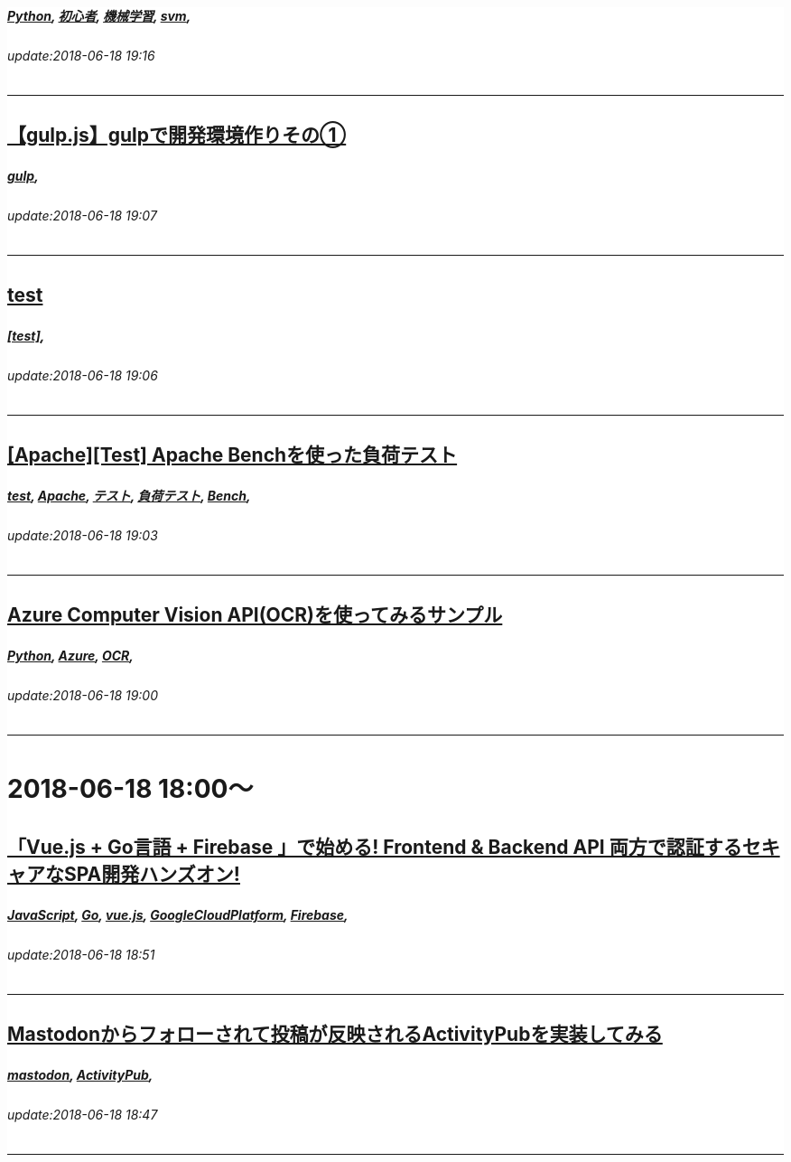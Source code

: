 ##### [Python](https://qiita.com/tags/Python), [初心者](https://qiita.com/tags/初心者), [機械学習](https://qiita.com/tags/機械学習), [svm](https://qiita.com/tags/svm), 
###### update:2018-06-18 19:16
---
## [【gulp.js】gulpで開発環境作りその①](https://qiita.com/shirom_io/items/cc1fc06b530c94d662c9)
##### [gulp](https://qiita.com/tags/gulp), 
###### update:2018-06-18 19:07
---
## [test](https://qiita.com/shinsmile/items/b5a0b3ec103973a115ad)
##### [[test]](https://qiita.com/tags/[test]), 
###### update:2018-06-18 19:06
---
## [[Apache][Test] Apache Benchを使った負荷テスト](https://qiita.com/wifecooky/items/1fc87bcdf6fdcf80637e)
##### [test](https://qiita.com/tags/test), [Apache](https://qiita.com/tags/Apache), [テスト](https://qiita.com/tags/テスト), [負荷テスト](https://qiita.com/tags/負荷テスト), [Bench](https://qiita.com/tags/Bench), 
###### update:2018-06-18 19:03
---
## [Azure Computer Vision API(OCR)を使ってみるサンプル](https://qiita.com/redshoga/items/ee18edf7463dfbdc4423)
##### [Python](https://qiita.com/tags/Python), [Azure](https://qiita.com/tags/Azure), [OCR](https://qiita.com/tags/OCR), 
###### update:2018-06-18 19:00
---




# 2018-06-18 18:00～
## [「Vue.js + Go言語 + Firebase 」で始める! Frontend & Backend API 両方で認証するセキャアなSPA開発ハンズオン!](https://qiita.com/po3rin/items/d3e016d01162e9d9de80)
##### [JavaScript](https://qiita.com/tags/JavaScript), [Go](https://qiita.com/tags/Go), [vue.js](https://qiita.com/tags/vue.js), [GoogleCloudPlatform](https://qiita.com/tags/GoogleCloudPlatform), [Firebase](https://qiita.com/tags/Firebase), 
###### update:2018-06-18 18:51
---
## [Mastodonからフォローされて投稿が反映されるActivityPubを実装してみる](https://qiita.com/wakin/items/28cacf78095d853bfa67)
##### [mastodon](https://qiita.com/tags/mastodon), [ActivityPub](https://qiita.com/tags/ActivityPub), 
###### update:2018-06-18 18:47
---